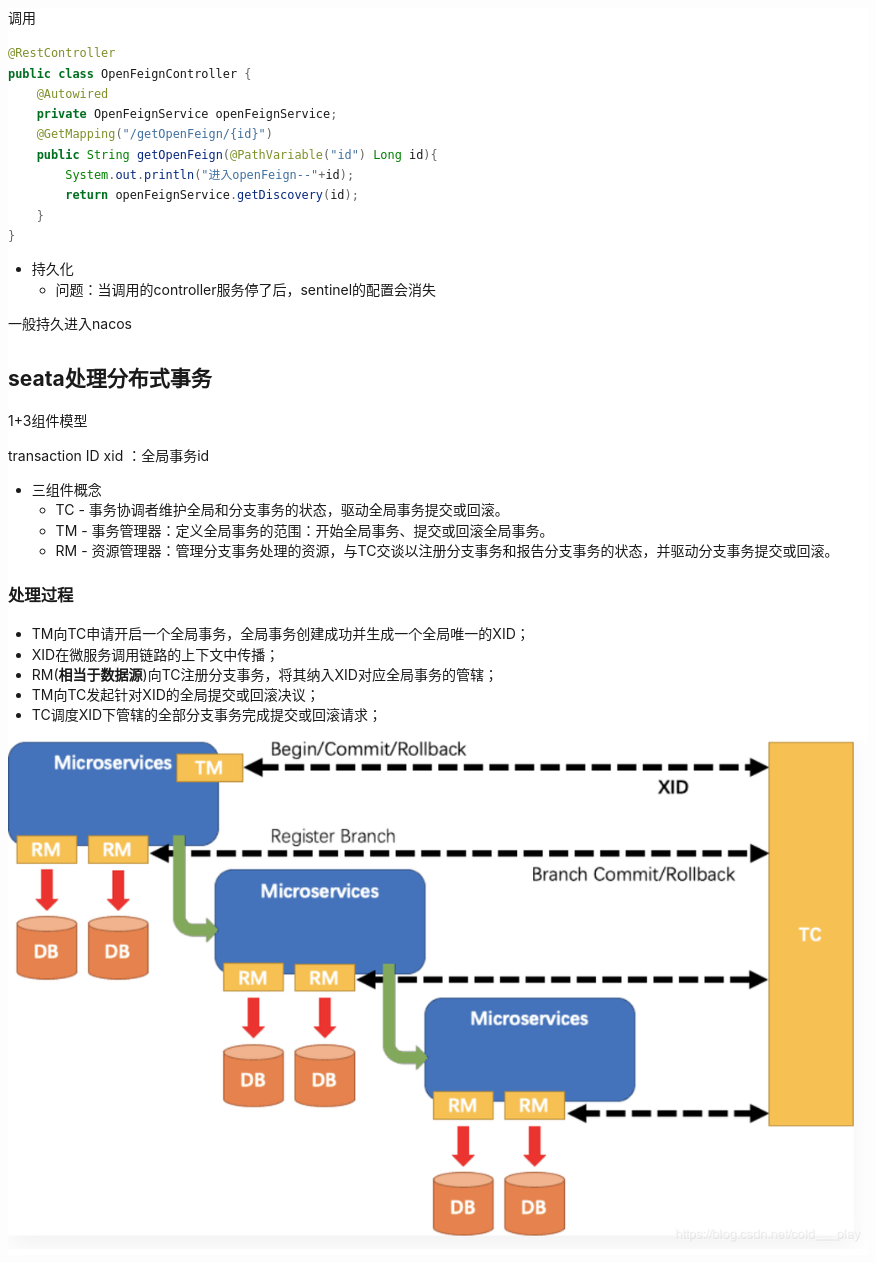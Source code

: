 调用

```java
@RestController
public class OpenFeignController {
    @Autowired
    private OpenFeignService openFeignService;
    @GetMapping("/getOpenFeign/{id}")
    public String getOpenFeign(@PathVariable("id") Long id){
        System.out.println("进入openFeign--"+id);
        return openFeignService.getDiscovery(id);
    }
}
```

- 持久化
  - 问题：当调用的controller服务停了后，sentinel的配置会消失

一般持久进入nacos

## seata处理分布式事务

1+3组件模型

transaction ID xid ：全局事务id

- 三组件概念
  - TC - 事务协调者维护全局和分支事务的状态，驱动全局事务提交或回滚。
  - TM - 事务管理器：定义全局事务的范围：开始全局事务、提交或回滚全局事务。
  - RM - 资源管理器：管理分支事务处理的资源，与TC交谈以注册分支事务和报告分支事务的状态，并驱动分支事务提交或回滚。

### 处理过程

- TM向TC申请开启一个全局事务，全局事务创建成功并生成一个全局唯一的XID；
- XID在微服务调用链路的上下文中传播；
- RM(**相当于数据源**)向TC注册分支事务，将其纳入XID对应全局事务的管辖；
- TM向TC发起针对XID的全局提交或回滚决议；
- TC调度XID下管辖的全部分支事务完成提交或回滚请求；

![](../image/SpringCloud/20200330231443.png)
